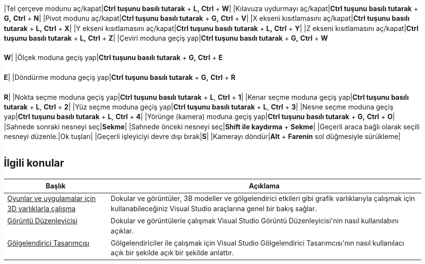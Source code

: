 |Tel çerçeve modunu aç/kapat|**Ctrl tuşunu basılı tutarak** + **L,** **Ctrl** + **W**|
|Kılavuza uydurmayı aç/kapat|**Ctrl tuşunu basılı tutarak** + **G,** **Ctrl** + **N**|
|Pivot modunu aç/kapat|**Ctrl tuşunu basılı tutarak** + **G,** **Ctrl** + **V**|
|X ekseni kısıtlamasını aç/kapat|**Ctrl tuşunu basılı tutarak** + **L,** **Ctrl** + **X**|
|Y ekseni kısıtlamasını aç/kapat|**Ctrl tuşunu basılı tutarak** + **L,** **Ctrl** + **Y**|
|Z ekseni kısıtlamasını aç/kapat|**Ctrl tuşunu basılı tutarak** + **L,** **Ctrl** + **Z**|
|Çeviri moduna geçiş yap|**Ctrl tuşunu basılı tutarak** + **G,** **Ctrl** + **W**<br /><br /> **W**|
|Ölçek moduna geçiş yap|**Ctrl tuşunu basılı tutarak** + **G,** **Ctrl** + **E**<br /><br /> **E**|
|Döndürme moduna geçiş yap|**Ctrl tuşunu basılı tutarak** + **G,** **Ctrl** + **R**<br /><br /> **R**|
|Nokta seçme moduna geçiş yap|**Ctrl tuşunu basılı tutarak** + **L**, **Ctrl** + **1**|
|Kenar seçme moduna geçiş yap|**Ctrl tuşunu basılı tutarak** + **L**, **Ctrl** + **2**|
|Yüz seçme moduna geçiş yap|**Ctrl tuşunu basılı tutarak** + **L**, **Ctrl** + **3**|
|Nesne seçme moduna geçiş yap|**Ctrl tuşunu basılı tutarak** + **L**, **Ctrl** + **4**|
|Yörünge (kamera) moduna geçiş yap|**Ctrl tuşunu basılı tutarak** + **G,** **Ctrl** + **O**|
|Sahnede sonraki nesneyi seç|**Sekme**|
|Sahnede önceki nesneyi seç|**Shift ile kaydırma** + **Sekme**|
|Geçerli araca bağlı olarak seçili nesneyi düzenle.|Ok  tuşları|
|Geçerli işleyiciyi devre dışı bırak|**S**|
|Kamerayı döndür|**Alt** + **Farenin** sol düğmesiyle sürükleme|

## <a name="related-topics"></a>İlgili konular

|Başlık|Açıklama|
|-----------|-----------------|
|[Oyunlar ve uygulamalar için 3D varlıklarla çalışma](../designers/working-with-3-d-assets-for-games-and-apps.md)|Dokular ve görüntüler, 3B modeller ve gölgelendirici etkileri gibi grafik varlıklarıyla çalışmak için kullanabileceğiniz Visual Studio araçlarına genel bir bakış sağlar.|
|[Görüntü Düzenleyicisi](../designers/image-editor.md)|Dokular ve görüntülerle çalışmak Visual Studio Görüntü Düzenleyicisi'nin nasıl kullanılabını açıklar.|
|[Gölgelendirici Tasarımcısı](../designers/shader-designer.md)|Gölgelendiriciler ile çalışmak için Visual Studio Gölgelendirici Tasarımcısı'nın nasıl kullanılacı açık bir şekilde açık bir şekilde anlattır.|
